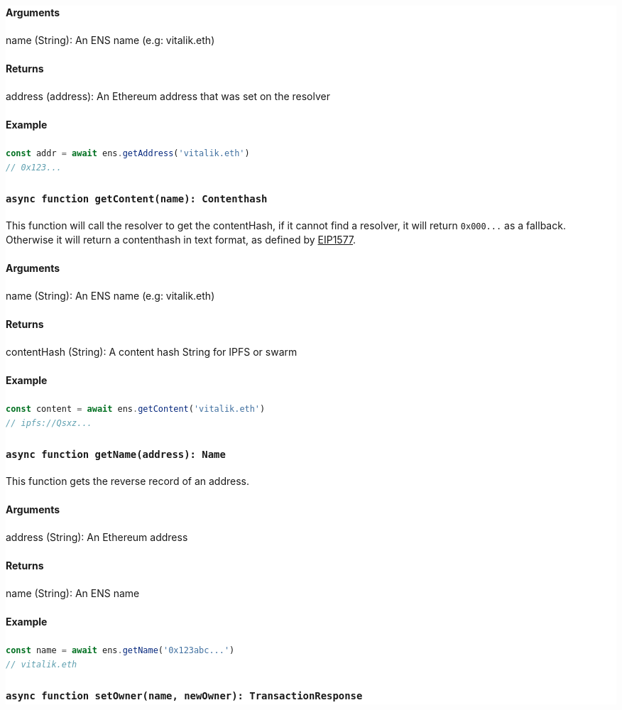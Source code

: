 #### Arguments

name (String): An ENS name (e.g: vitalik.eth)

#### Returns

address (address): An Ethereum address that was set on the resolver

#### Example

```js
const addr = await ens.getAddress('vitalik.eth')
// 0x123...
```

### `async function getContent(name): Contenthash`

This function will call the resolver to get the contentHash, if it cannot find a resolver, it will return `0x000...` as a fallback. Otherwise it will return a contenthash in text format, as defined by [EIP1577](https://github.com/ethereum/EIPs/blob/master/EIPS/eip-1577.md).

#### Arguments

name (String): An ENS name (e.g: vitalik.eth)

#### Returns

contentHash (String): A content hash String for IPFS or swarm

#### Example

```js
const content = await ens.getContent('vitalik.eth')
// ipfs://Qsxz...
```

### `async function getName(address): Name`

This function gets the reverse record of an address.

#### Arguments

address (String): An Ethereum address

#### Returns

name (String): An ENS name

#### Example

```js
const name = await ens.getName('0x123abc...')
// vitalik.eth
```

### `async function setOwner(name, newOwner): TransactionResponse`
